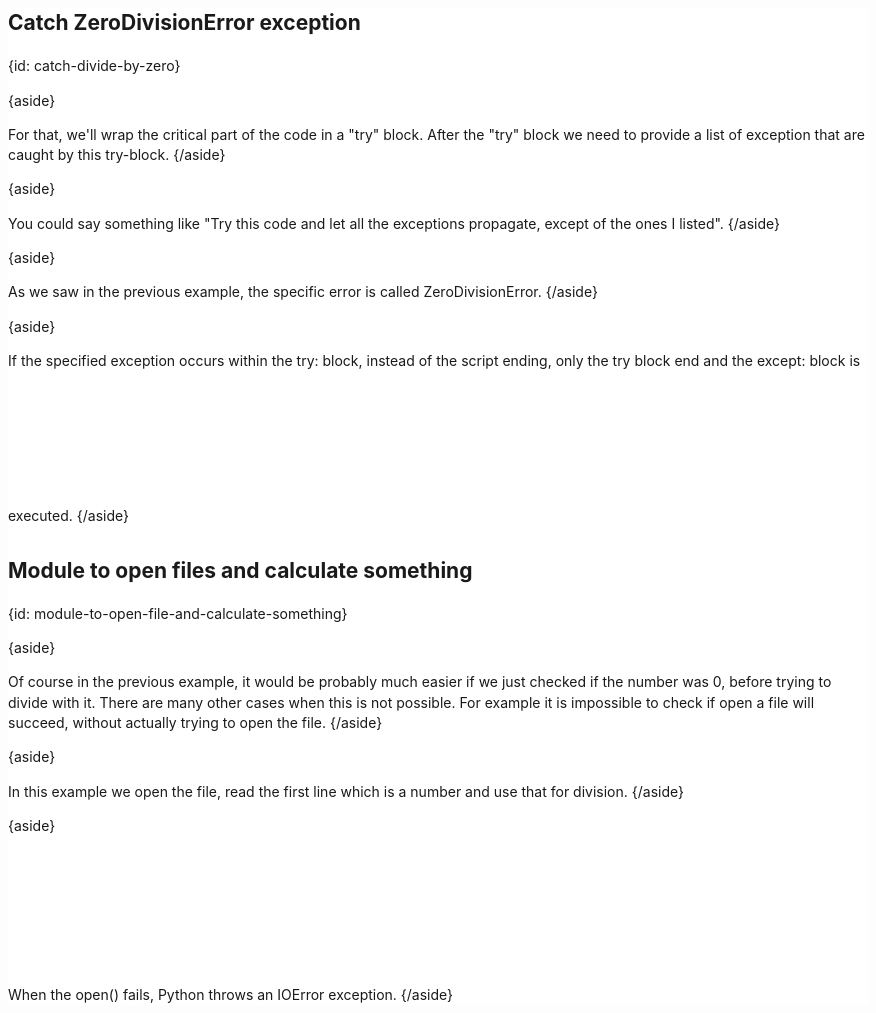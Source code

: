 
## Catch ZeroDivisionError exception
{id: catch-divide-by-zero}

{aside}

For that, we'll wrap the critical part of the code in a "try" block.
After the "try" block we need to provide a list of exception that are
caught by this try-block.
{/aside}

{aside}

You could say something like
"Try this code and let all the exceptions propagate, except of the ones I listed".
{/aside}

{aside}

As we saw in the previous example, the specific error is called ZeroDivisionError.
{/aside}

{aside}

If the specified exception occurs within the try: block, instead of the script ending,
only the try block end and the except: block is executed.
{/aside}
![](examples/exceptions/divide_by_zero_catch.py)


## Module to open files and calculate something
{id: module-to-open-file-and-calculate-something}

{aside}

Of course in the previous example, it would be probably
much easier if we just checked if the number was 0,
before trying to divide with it. There are many other cases
when this is not possible. For example it is impossible to
check if open a file will succeed, without actually trying
to open the file.
{/aside}

{aside}

In this example we open the file, read the first line which
is a number and use that for division.
{/aside}

{aside}

When the open() fails, Python throws an IOError exception.
{/aside}
![](examples/exceptions/module.py)

